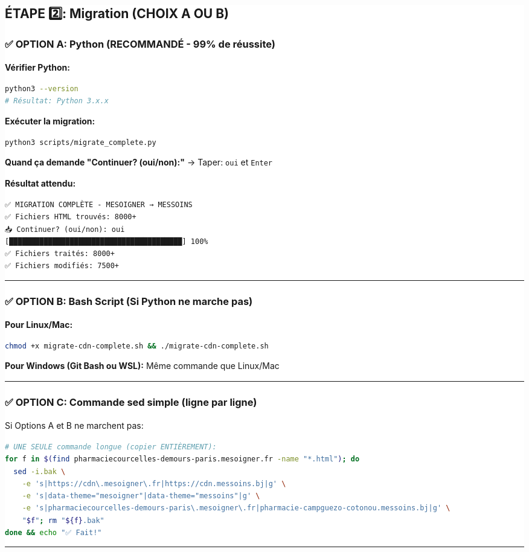 ## ÉTAPE 2️⃣: Migration (CHOIX A OU B)

### ✅ OPTION A: Python (RECOMMANDÉ - 99% de réussite)

**Vérifier Python:**
```bash
python3 --version
# Résultat: Python 3.x.x
```

**Exécuter la migration:**
```bash
python3 scripts/migrate_complete.py
```

**Quand ça demande "Continuer? (oui/non):"** → Taper: `oui` et `Enter`

**Résultat attendu:**
```
✅ MIGRATION COMPLÈTE - MESOIGNER → MESSOINS
✅ Fichiers HTML trouvés: 8000+
📥 Continuer? (oui/non): oui
[████████████████████████████████████████] 100%
✅ Fichiers traités: 8000+
✅ Fichiers modifiés: 7500+
```

---

### ✅ OPTION B: Bash Script (Si Python ne marche pas)

**Pour Linux/Mac:**
```bash
chmod +x migrate-cdn-complete.sh && ./migrate-cdn-complete.sh
```

**Pour Windows (Git Bash ou WSL):**
Même commande que Linux/Mac

---

### ✅ OPTION C: Commande sed simple (ligne par ligne)

Si Options A et B ne marchent pas:

```bash
# UNE SEULE commande longue (copier ENTIÈREMENT):
for f in $(find pharmaciecourcelles-demours-paris.mesoigner.fr -name "*.html"); do
  sed -i.bak \
    -e 's|https://cdn\.mesoigner\.fr|https://cdn.messoins.bj|g' \
    -e 's|data-theme="mesoigner"|data-theme="messoins"|g' \
    -e 's|pharmaciecourcelles-demours-paris\.mesoigner\.fr|pharmacie-campguezo-cotonou.messoins.bj|g' \
    "$f"; rm "${f}.bak"
done && echo "✅ Fait!"
```

---